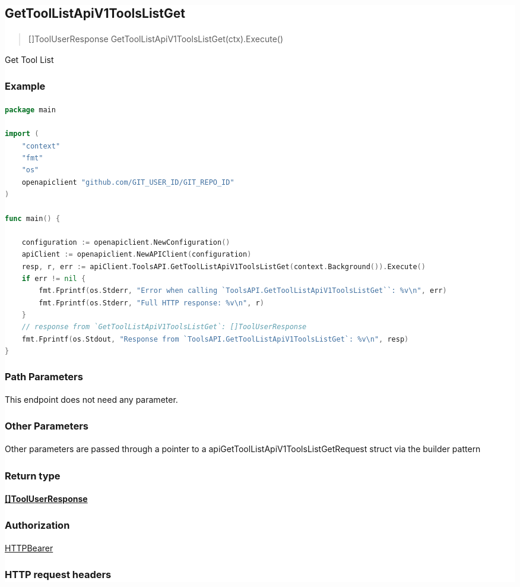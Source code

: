 ## GetToolListApiV1ToolsListGet

> []ToolUserResponse GetToolListApiV1ToolsListGet(ctx).Execute()

Get Tool List

### Example

```go
package main

import (
	"context"
	"fmt"
	"os"
	openapiclient "github.com/GIT_USER_ID/GIT_REPO_ID"
)

func main() {

	configuration := openapiclient.NewConfiguration()
	apiClient := openapiclient.NewAPIClient(configuration)
	resp, r, err := apiClient.ToolsAPI.GetToolListApiV1ToolsListGet(context.Background()).Execute()
	if err != nil {
		fmt.Fprintf(os.Stderr, "Error when calling `ToolsAPI.GetToolListApiV1ToolsListGet``: %v\n", err)
		fmt.Fprintf(os.Stderr, "Full HTTP response: %v\n", r)
	}
	// response from `GetToolListApiV1ToolsListGet`: []ToolUserResponse
	fmt.Fprintf(os.Stdout, "Response from `ToolsAPI.GetToolListApiV1ToolsListGet`: %v\n", resp)
}
```

### Path Parameters

This endpoint does not need any parameter.

### Other Parameters

Other parameters are passed through a pointer to a apiGetToolListApiV1ToolsListGetRequest struct via the builder pattern


### Return type

[**[]ToolUserResponse**](ToolUserResponse.md)

### Authorization

[HTTPBearer](../README.md#HTTPBearer)

### HTTP request headers

